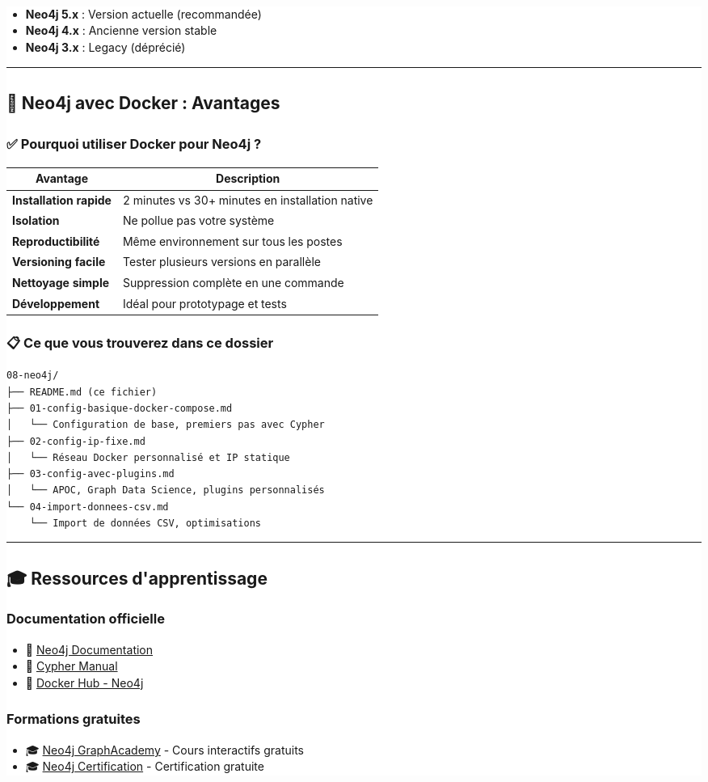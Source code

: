 - **Neo4j 5.x** : Version actuelle (recommandée)
- **Neo4j 4.x** : Ancienne version stable
- **Neo4j 3.x** : Legacy (déprécié)

---

## 🐳 Neo4j avec Docker : Avantages

### ✅ Pourquoi utiliser Docker pour Neo4j ?

| Avantage | Description |
|----------|-------------|
| **Installation rapide** | 2 minutes vs 30+ minutes en installation native |
| **Isolation** | Ne pollue pas votre système |
| **Reproductibilité** | Même environnement sur tous les postes |
| **Versioning facile** | Tester plusieurs versions en parallèle |
| **Nettoyage simple** | Suppression complète en une commande |
| **Développement** | Idéal pour prototypage et tests |

### 📋 Ce que vous trouverez dans ce dossier

```
08-neo4j/
├── README.md (ce fichier)
├── 01-config-basique-docker-compose.md
│   └── Configuration de base, premiers pas avec Cypher
├── 02-config-ip-fixe.md
│   └── Réseau Docker personnalisé et IP statique
├── 03-config-avec-plugins.md
│   └── APOC, Graph Data Science, plugins personnalisés
└── 04-import-donnees-csv.md
    └── Import de données CSV, optimisations
```

---

## 🎓 Ressources d'apprentissage

### Documentation officielle

- 📖 [Neo4j Documentation](https://neo4j.com/docs/)
- 📖 [Cypher Manual](https://neo4j.com/docs/cypher-manual/current/)
- 📖 [Docker Hub - Neo4j](https://hub.docker.com/_/neo4j)

### Formations gratuites

- 🎓 [Neo4j GraphAcademy](https://graphacademy.neo4j.com/) - Cours interactifs gratuits
- 🎓 [Neo4j Certification](https://graphacademy.neo4j.com/categories/certification/) - Certification gratuite
